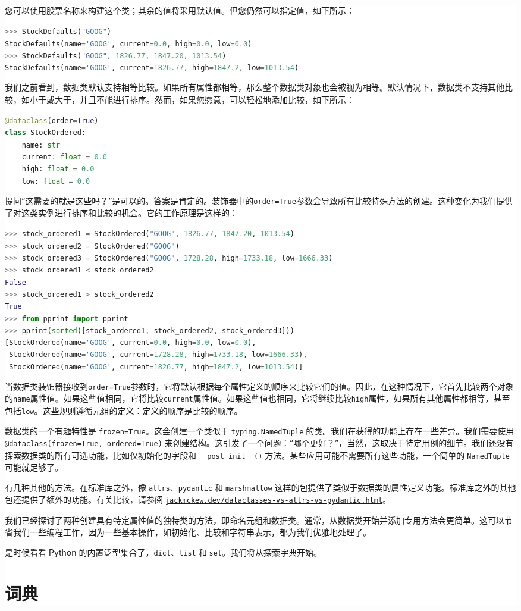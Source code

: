 您可以使用股票名称来构建这个类；其余的值将采用默认值。但您仍然可以指定值，如下所示：

```py
>>> StockDefaults("GOOG")
StockDefaults(name='GOOG', current=0.0, high=0.0, low=0.0)
>>> StockDefaults("GOOG", 1826.77, 1847.20, 1013.54)
StockDefaults(name='GOOG', current=1826.77, high=1847.2, low=1013.54) 
```

我们之前看到，数据类默认支持相等比较。如果所有属性都相等，那么整个数据类对象也会被视为相等。默认情况下，数据类不支持其他比较，如小于或大于，并且不能进行排序。然而，如果您愿意，可以轻松地添加比较，如下所示：

```py
@dataclass(order=True)
class StockOrdered:
    name: str
    current: float = 0.0
    high: float = 0.0
    low: float = 0.0 
```

提问“这需要的就是这些吗？”是可以的。答案是肯定的。装饰器中的`order=True`参数会导致所有比较特殊方法的创建。这种变化为我们提供了对这类实例进行排序和比较的机会。它的工作原理是这样的：

```py
>>> stock_ordered1 = StockOrdered("GOOG", 1826.77, 1847.20, 1013.54)
>>> stock_ordered2 = StockOrdered("GOOG")
>>> stock_ordered3 = StockOrdered("GOOG", 1728.28, high=1733.18, low=1666.33)
>>> stock_ordered1 < stock_ordered2
False
>>> stock_ordered1 > stock_ordered2
True
>>> from pprint import pprint
>>> pprint(sorted([stock_ordered1, stock_ordered2, stock_ordered3]))
[StockOrdered(name='GOOG', current=0.0, high=0.0, low=0.0),
 StockOrdered(name='GOOG', current=1728.28, high=1733.18, low=1666.33),
 StockOrdered(name='GOOG', current=1826.77, high=1847.2, low=1013.54)] 
```

当数据类装饰器接收到`order=True`参数时，它将默认根据每个属性定义的顺序来比较它们的值。因此，在这种情况下，它首先比较两个对象的`name`属性值。如果这些值相同，它将比较`current`属性值。如果这些值也相同，它将继续比较`high`属性，如果所有其他属性都相等，甚至包括`low`。这些规则遵循元组的定义：定义的顺序是比较的顺序。

数据类的一个有趣特性是 `frozen=True`。这会创建一个类似于 `typing.NamedTuple` 的类。我们在获得的功能上存在一些差异。我们需要使用 `@dataclass(frozen=True, ordered=True)` 来创建结构。这引发了一个问题：“哪个更好？”，当然，这取决于特定用例的细节。我们还没有探索数据类的所有可选功能，比如仅初始化的字段和 `__post_init__()` 方法。某些应用可能不需要所有这些功能，一个简单的 `NamedTuple` 可能就足够了。

有几种其他的方法。在标准库之外，像 `attrs`、`pydantic` 和 `marshmallow` 这样的包提供了类似于数据类的属性定义功能。标准库之外的其他包还提供了额外的功能。有关比较，请参阅 [`jackmckew.dev/dataclasses-vs-attrs-vs-pydantic.html`](https://jackmckew.dev/dataclasses-vs-attrs-vs-pydantic.html)。

我们已经探讨了两种创建具有特定属性值的独特类的方法，即命名元组和数据类。通常，从数据类开始并添加专用方法会更简单。这可以节省我们一些编程工作，因为一些基本操作，如初始化、比较和字符串表示，都为我们优雅地处理了。

是时候看看 Python 的内置泛型集合了，`dict`、`list` 和 `set`。我们将从探索字典开始。

# 词典
